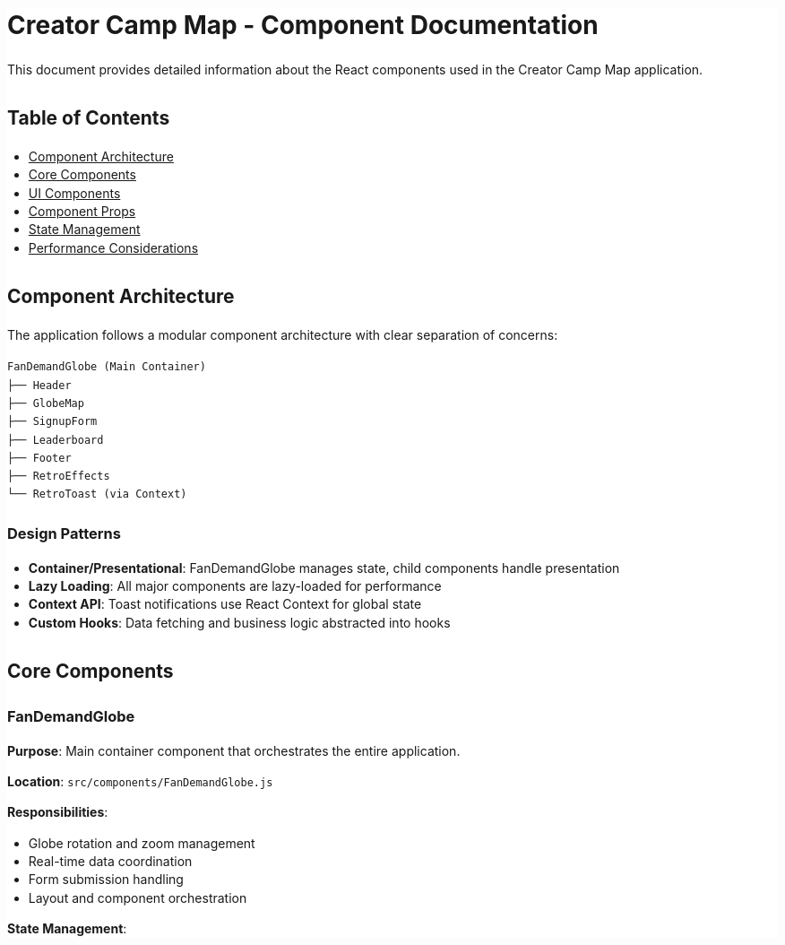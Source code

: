 # Creator Camp Map - Component Documentation

This document provides detailed information about the React components used in the Creator Camp Map application.

## Table of Contents

- [Component Architecture](#component-architecture)
- [Core Components](#core-components)
- [UI Components](#ui-components)
- [Component Props](#component-props)
- [State Management](#state-management)
- [Performance Considerations](#performance-considerations)

## Component Architecture

The application follows a modular component architecture with clear separation of concerns:

```
FanDemandGlobe (Main Container)
├── Header
├── GlobeMap
├── SignupForm
├── Leaderboard
├── Footer
├── RetroEffects
└── RetroToast (via Context)
```

### Design Patterns

- **Container/Presentational**: FanDemandGlobe manages state, child components handle presentation
- **Lazy Loading**: All major components are lazy-loaded for performance
- **Context API**: Toast notifications use React Context for global state
- **Custom Hooks**: Data fetching and business logic abstracted into hooks

## Core Components

### FanDemandGlobe

**Purpose**: Main container component that orchestrates the entire application.

**Location**: `src/components/FanDemandGlobe.js`

**Responsibilities**:

- Globe rotation and zoom management
- Real-time data coordination
- Form submission handling
- Layout and component orchestration

**State Management**:
